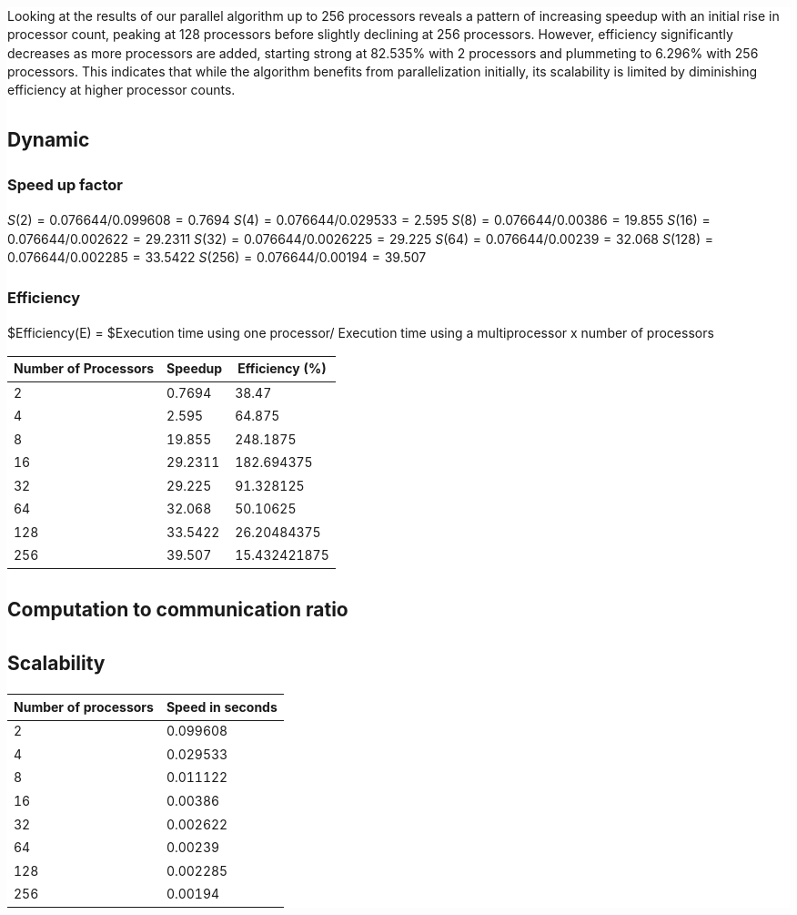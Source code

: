 Looking at the results of our parallel algorithm up to 256 processors reveals a pattern of increasing speedup with an initial rise in processor count, peaking at 128 processors before slightly declining at 256 processors. However, efficiency significantly decreases as more processors are added, starting strong at 82.535% with 2 processors and plummeting to 6.296% with 256 processors. This indicates that while the algorithm benefits from parallelization initially, its scalability is limited by diminishing efficiency at higher processor counts.

## Dynamic
### Speed up factor
$S(2)=0.076644/0.099608=0.7694$
$S(4)=0.076644/0.029533=2.595$
$S(8)=0.076644/0.00386=19.855$
$S(16)=0.076644/0.002622=29.2311$
$S(32)=0.076644/0.0026225=29.225$
$S(64)=0.076644/0.00239=32.068$
$S(128)=0.076644/0.002285=33.5422$
$S(256)=0.076644/0.00194=39.507$
### Efficiency
$Efficiency(E) = $Execution time using one processor/ Execution time using a multiprocessor x number of processors

| Number of Processors | Speedup   | Efficiency (%)  |
|----------------------|-----------|-----------------|
| 2                    | 0.7694    | 38.47           |
| 4                    | 2.595     | 64.875          |
| 8                    | 19.855    | 248.1875        |
| 16                   | 29.2311   | 182.694375      |
| 32                   | 29.225    | 91.328125       |
| 64                   | 32.068    | 50.10625        |
| 128                  | 33.5422   | 26.20484375     |
| 256                  | 39.507    | 15.432421875    |




## Computation to communication ratio

## Scalability
| Number of processors | Speed in seconds | 
|----------------------|------------------|
|          2           |  0.099608        |
|          4           |  0.029533        |
|          8           |  0.011122        |
|          16          |  0.00386         |
|          32          |  0.002622        |
|          64          |  0.00239         |
|          128         |  0.002285        |
|          256         |  0.00194         |
